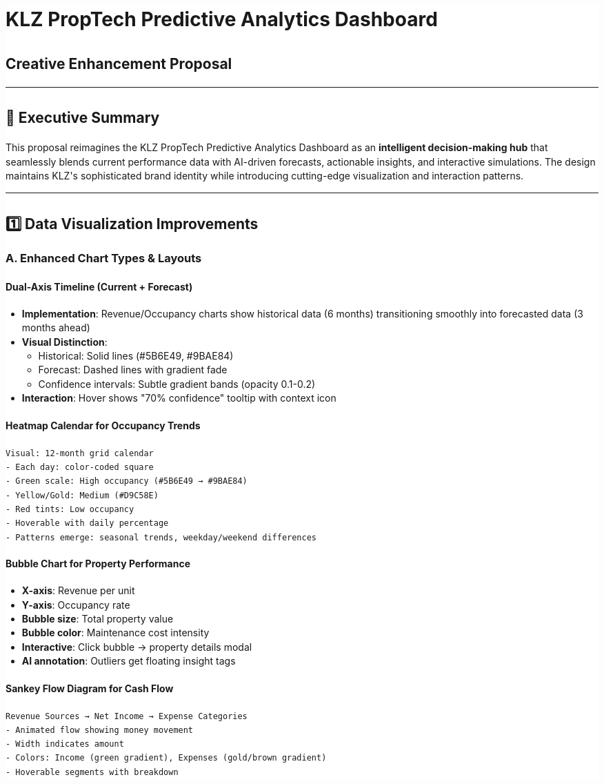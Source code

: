 # KLZ PropTech Predictive Analytics Dashboard
## Creative Enhancement Proposal

---

## 🎯 Executive Summary

This proposal reimagines the KLZ PropTech Predictive Analytics Dashboard as an **intelligent decision-making hub** that seamlessly blends current performance data with AI-driven forecasts, actionable insights, and interactive simulations. The design maintains KLZ's sophisticated brand identity while introducing cutting-edge visualization and interaction patterns.

---

## 1️⃣ Data Visualization Improvements

### A. Enhanced Chart Types & Layouts

#### **Dual-Axis Timeline (Current + Forecast)**
- **Implementation**: Revenue/Occupancy charts show historical data (6 months) transitioning smoothly into forecasted data (3 months ahead)
- **Visual Distinction**: 
  - Historical: Solid lines (#5B6E49, #9BAE84)
  - Forecast: Dashed lines with gradient fade
  - Confidence intervals: Subtle gradient bands (opacity 0.1-0.2)
- **Interaction**: Hover shows "70% confidence" tooltip with context icon

#### **Heatmap Calendar for Occupancy Trends**
```
Visual: 12-month grid calendar
- Each day: color-coded square
- Green scale: High occupancy (#5B6E49 → #9BAE84)
- Yellow/Gold: Medium (#D9C58E)
- Red tints: Low occupancy
- Hoverable with daily percentage
- Patterns emerge: seasonal trends, weekday/weekend differences
```

#### **Bubble Chart for Property Performance**
- **X-axis**: Revenue per unit
- **Y-axis**: Occupancy rate
- **Bubble size**: Total property value
- **Bubble color**: Maintenance cost intensity
- **Interactive**: Click bubble → property details modal
- **AI annotation**: Outliers get floating insight tags

#### **Sankey Flow Diagram for Cash Flow**
```
Revenue Sources → Net Income → Expense Categories
- Animated flow showing money movement
- Width indicates amount
- Colors: Income (green gradient), Expenses (gold/brown gradient)
- Hoverable segments with breakdown
```
